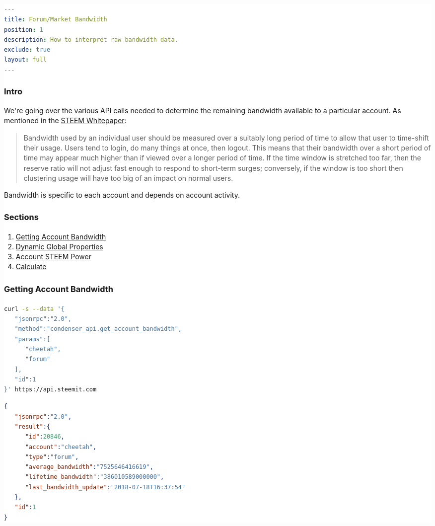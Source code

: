 ```yaml
---
title: Forum/Market Bandwidth
position: 1
description: How to interpret raw bandwidth data.
exclude: true
layout: full
---
```


### Intro

We're going over the various API calls needed to determine the remaining bandwidth available to a particular account.  As mentioned in the [STEEM Whitepaper](https://steem.io/steem-whitepaper.pdf):

> Bandwidth used by an individual user should be measured over a suitably long period of time to allow that
user to time-shift their usage. Users tend to login, do many things at once, then logout. This means that
their bandwidth over a short period of time may appear much higher than if viewed over a longer period of
time. If the time window is stretched too far, then the reserve ratio will not adjust fast enough to respond
to short-term surges; conversely, if the window is too short then clustering usage will have too big of an
impact on normal users.

Bandwidth is specific to each account and depends on account activity.

### Sections

1. [Getting Account Bandwidth](#getting-account-bandwidth)
1. [Dynamic Global Properties](#dynamic-global-properties)
1. [Account STEEM Power](#account-steem-power)
1. [Calculate](#calculate)

### Getting Account Bandwidth

```bash
curl -s --data '{
   "jsonrpc":"2.0",
   "method":"condenser_api.get_account_bandwidth",
   "params":[
      "cheetah",
      "forum"
   ],
   "id":1
}' https://api.steemit.com
```

```json
{
   "jsonrpc":"2.0",
   "result":{
      "id":20846,
      "account":"cheetah",
      "type":"forum",
      "average_bandwidth":"7525646416619",
      "lifetime_bandwidth":"386010589000000",
      "last_bandwidth_update":"2018-07-18T16:37:54"
   },
   "id":1
}
```
